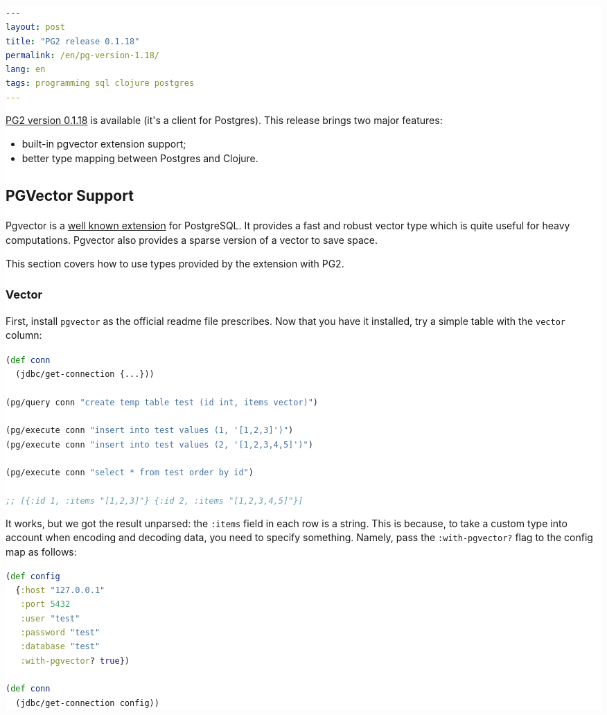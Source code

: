 ```yaml
---
layout: post
title: "PG2 release 0.1.18"
permalink: /en/pg-version-1.18/
lang: en
tags: programming sql clojure postgres
---
```


[docs]: https://github.com/igrishaev/pg2/blob/master/README.md
[pg2]: https://github.com/igrishaev/pg2

[PG2 version 0.1.18][pg2] is available (it's a client for Postgres). This
release brings two major features:

- built-in pgvector extension support;
- better type mapping between Postgres and Clojure.

## PGVector Support

[pgvector]: https://github.com/pgvector/pgvector

Pgvector is a [well known extension][pgvector] for PostgreSQL. It provides a
fast and robust vector type which is quite useful for heavy
computations. Pgvector also provides a sparse version of a vector to save space.

This section covers how to use types provided by the extension with PG2.

### Vector

First, install `pgvector` as the official readme file prescribes. Now that you
have it installed, try a simple table with the `vector` column:

~~~clojure
(def conn
  (jdbc/get-connection {...}))

(pg/query conn "create temp table test (id int, items vector)")

(pg/execute conn "insert into test values (1, '[1,2,3]')")
(pg/execute conn "insert into test values (2, '[1,2,3,4,5]')")

(pg/execute conn "select * from test order by id")

;; [{:id 1, :items "[1,2,3]"} {:id 2, :items "[1,2,3,4,5]"}]
~~~

It works, but we got the result unparsed: the `:items` field in each row is a
string. This is because, to take a custom type into account when encoding and
decoding data, you need to specify something. Namely, pass the `:with-pgvector?`
flag to the config map as follows:

~~~clojure
(def config
  {:host "127.0.0.1"
   :port 5432
   :user "test"
   :password "test"
   :database "test"
   :with-pgvector? true})

(def conn
  (jdbc/get-connection config))
~~~
